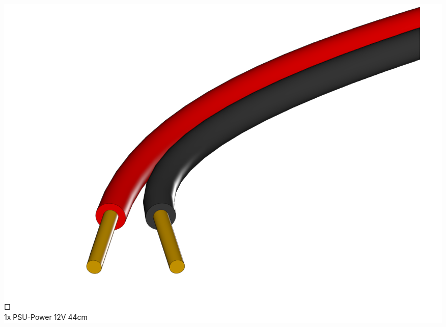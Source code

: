 <td align="left" rowspan="4"><p>□ <img src="/media/Section_1_0081.png" alt="/media/Section_1_0081.png" /><br />
 1x PSU-Power 12V 44cm</p></td>
</tr>
<tr class="odd">
